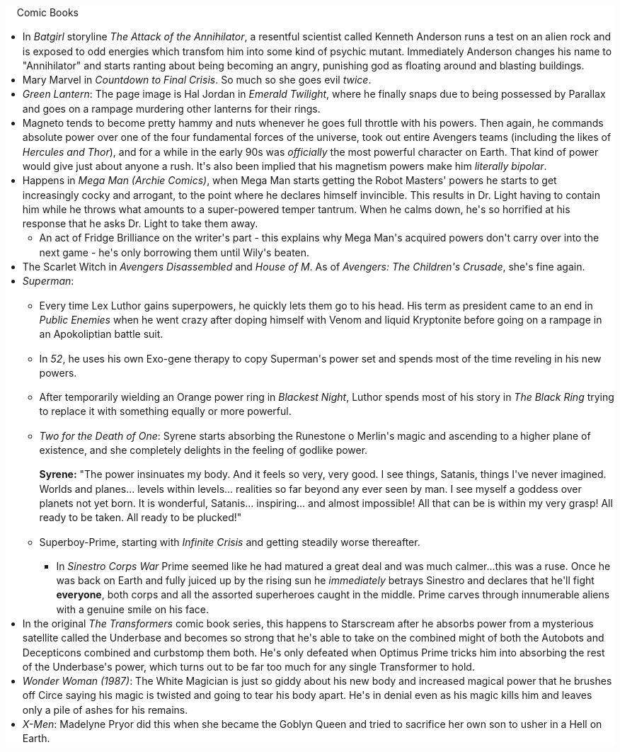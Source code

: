     Comic Books 

-   In _Batgirl_ storyline _The Attack of the Annihilator_, a resentful scientist called Kenneth Anderson runs a test on an alien rock and is exposed to odd energies which transfom him into some kind of psychic mutant. Immediately Anderson changes his name to "Annihilator" and starts ranting about being becoming an angry, punishing god as floating around and blasting buildings.
-   Mary Marvel in _Countdown to Final Crisis_. So much so she goes evil _twice_.
-   _Green Lantern_: The page image is Hal Jordan in _Emerald Twilight_, where he finally snaps due to being possessed by Parallax and goes on a rampage murdering other lanterns for their rings.
-   Magneto tends to become pretty hammy and nuts whenever he goes full throttle with his powers. Then again, he commands absolute power over one of the four fundamental forces of the universe, took out entire Avengers teams (including the likes of _Hercules and Thor_), and for a while in the early 90s was _officially_ the most powerful character on Earth. That kind of power would give just about anyone a rush. It's also been implied that his magnetism powers make him _literally bipolar_.
-   Happens in _Mega Man (Archie Comics)_, when Mega Man starts getting the Robot Masters' powers he starts to get increasingly cocky and arrogant, to the point where he declares himself invincible. This results in Dr. Light having to contain him while he throws what amounts to a super-powered temper tantrum. When he calms down, he's so horrified at his response that he asks Dr. Light to take them away.
    -   An act of Fridge Brilliance on the writer's part - this explains why Mega Man's acquired powers don't carry over into the next game - he's only borrowing them until Wily's beaten.
-   The Scarlet Witch in _Avengers Disassembled_ and _House of M_. As of _Avengers: The Children's Crusade_, she's fine again.
-   _Superman_:
    -   Every time Lex Luthor gains superpowers, he quickly lets them go to his head. His term as president came to an end in _Public Enemies_ when he went crazy after doping himself with Venom and liquid Kryptonite before going on a rampage in an Apokoliptian battle suit.
    -   In _52_, he uses his own Exo-gene therapy to copy Superman's power set and spends most of the time reveling in his new powers.
    -   After temporarily wielding an Orange power ring in _Blackest Night_, Luthor spends most of his story in _The Black Ring_ trying to replace it with something equally or more powerful.
    -   _Two for the Death of One_: Syrene starts absorbing the Runestone o Merlin's magic and ascending to a higher plane of existence, and she completely delights in the feeling of godlike power.
        
        **Syrene:** "The power insinuates my body. And it feels so very, very good. I see things, Satanis, things I've never imagined. Worlds and planes... levels within levels... realities so far beyond any ever seen by man. I see myself a goddess over planets not yet born. It is wonderful, Satanis... inspiring... and almost impossible! All that can be is within my very grasp! All ready to be taken. All ready to be plucked!"
        
    -   Superboy-Prime, starting with _Infinite Crisis_ and getting steadily worse thereafter.
        -   In _Sinestro Corps War_ Prime seemed like he had matured a great deal and was much calmer...this was a ruse. Once he was back on Earth and fully juiced up by the rising sun he _immediately_ betrays Sinestro and declares that he'll fight **everyone**, both corps and all the assorted superheroes caught in the middle. Prime carves through innumerable aliens with a genuine smile on his face.
-   In the original _The Transformers_ comic book series, this happens to Starscream after he absorbs power from a mysterious satellite called the Underbase and becomes so strong that he's able to take on the combined might of both the Autobots and Decepticons combined and curbstomp them both. He's only defeated when Optimus Prime tricks him into absorbing the rest of the Underbase's power, which turns out to be far too much for any single Transformer to hold.
-   _Wonder Woman (1987)_: The White Magician is just so giddy about his new body and increased magical power that he brushes off Circe saying his magic is twisted and going to tear his body apart. He's in denial even as his magic kills him and leaves only a pile of ashes for his remains.
-   _X-Men_: Madelyne Pryor did this when she became the Goblyn Queen and tried to sacrifice her own son to usher in a Hell on Earth.

